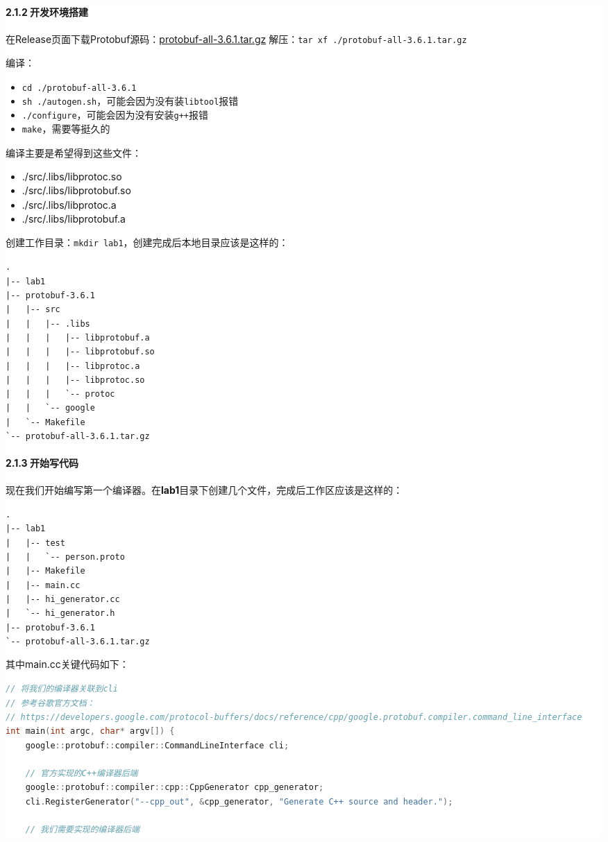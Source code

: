 #### 2.1.2 开发环境搭建

在Release页面下载Protobuf源码：[protobuf-all-3.6.1.tar.gz](https://github.com/protocolbuffers/protobuf/releases/)
解压：`tar xf ./protobuf-all-3.6.1.tar.gz`

编译：

* `cd ./protobuf-all-3.6.1`
* `sh ./autogen.sh`，可能会因为没有装`libtool`报错
* `./configure`，可能会因为没有安装`g++`报错
* `make`，需要等挺久的

编译主要是希望得到这些文件：

* ./src/.libs/libprotoc.so
* ./src/.libs/libprotobuf.so
* ./src/.libs/libprotoc.a
* ./src/.libs/libprotobuf.a

创建工作目录：`mkdir lab1`，创建完成后本地目录应该是这样的：

``` 
.
|-- lab1
|-- protobuf-3.6.1
|   |-- src
|   |   |-- .libs
|   |   |   |-- libprotobuf.a
|   |   |   |-- libprotobuf.so
|   |   |   |-- libprotoc.a
|   |   |   |-- libprotoc.so
|   |   |   `-- protoc
|   |   `-- google
|   `-- Makefile
`-- protobuf-all-3.6.1.tar.gz
```

#### 2.1.3 开始写代码

现在我们开始编写第一个编译器。在**lab1**目录下创建几个文件，完成后工作区应该是这样的：
``` 
.
|-- lab1
|   |-- test
|   |   `-- person.proto
|   |-- Makefile
|   |-- main.cc
|   |-- hi_generator.cc
|   `-- hi_generator.h
|-- protobuf-3.6.1
`-- protobuf-all-3.6.1.tar.gz
```

其中main.cc关键代码如下：
``` cxx
// 将我们的编译器关联到cli
// 参考谷歌官方文档：
// https://developers.google.com/protocol-buffers/docs/reference/cpp/google.protobuf.compiler.command_line_interface
int main(int argc, char* argv[]) {
    google::protobuf::compiler::CommandLineInterface cli;

    // 官方实现的C++编译器后端
    google::protobuf::compiler::cpp::CppGenerator cpp_generator;
    cli.RegisterGenerator("--cpp_out", &cpp_generator, "Generate C++ source and header.");

    // 我们需要实现的编译器后端
```